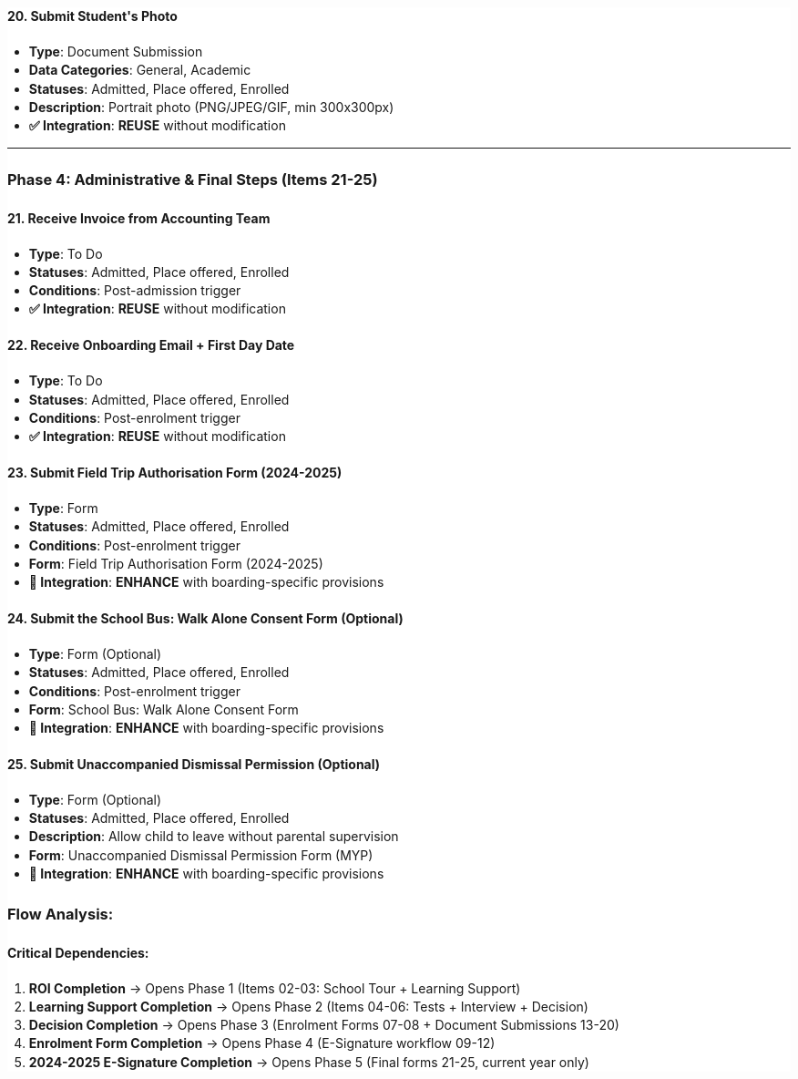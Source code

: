#### **20. Submit Student's Photo**
- **Type**: Document Submission
- **Data Categories**: General, Academic
- **Statuses**: Admitted, Place offered, Enrolled
- **Description**: Portrait photo (PNG/JPEG/GIF, min 300x300px)
- **✅ Integration**: **REUSE** without modification

---

### **Phase 4: Administrative & Final Steps (Items 21-25)**

#### **21. Receive Invoice from Accounting Team**
- **Type**: To Do
- **Statuses**: Admitted, Place offered, Enrolled
- **Conditions**: Post-admission trigger
- **✅ Integration**: **REUSE** without modification

#### **22. Receive Onboarding Email + First Day Date**
- **Type**: To Do
- **Statuses**: Admitted, Place offered, Enrolled
- **Conditions**: Post-enrolment trigger
- **✅ Integration**: **REUSE** without modification

#### **23. Submit Field Trip Authorisation Form (2024-2025)**
- **Type**: Form
- **Statuses**: Admitted, Place offered, Enrolled
- **Conditions**: Post-enrolment trigger
- **Form**: Field Trip Authorisation Form (2024-2025)
- **🔄 Integration**: **ENHANCE** with boarding-specific provisions

#### **24. Submit the School Bus: Walk Alone Consent Form (Optional)**
- **Type**: Form (Optional)
- **Statuses**: Admitted, Place offered, Enrolled
- **Conditions**: Post-enrolment trigger
- **Form**: School Bus: Walk Alone Consent Form
- **🔄 Integration**: **ENHANCE** with boarding-specific provisions

#### **25. Submit Unaccompanied Dismissal Permission (Optional)**
- **Type**: Form (Optional)
- **Statuses**: Admitted, Place offered, Enrolled
- **Description**: Allow child to leave without parental supervision
- **Form**: Unaccompanied Dismissal Permission Form (MYP)
- **🔄 Integration**: **ENHANCE** with boarding-specific provisions

### **Flow Analysis:**

#### **Critical Dependencies:**
1. **ROI Completion** → Opens Phase 1 (Items 02-03: School Tour + Learning Support)
2. **Learning Support Completion** → Opens Phase 2 (Items 04-06: Tests + Interview + Decision)
3. **Decision Completion** → Opens Phase 3 (Enrolment Forms 07-08 + Document Submissions 13-20)
4. **Enrolment Form Completion** → Opens Phase 4 (E-Signature workflow 09-12)
5. **2024-2025 E-Signature Completion** → Opens Phase 5 (Final forms 21-25, current year only)

